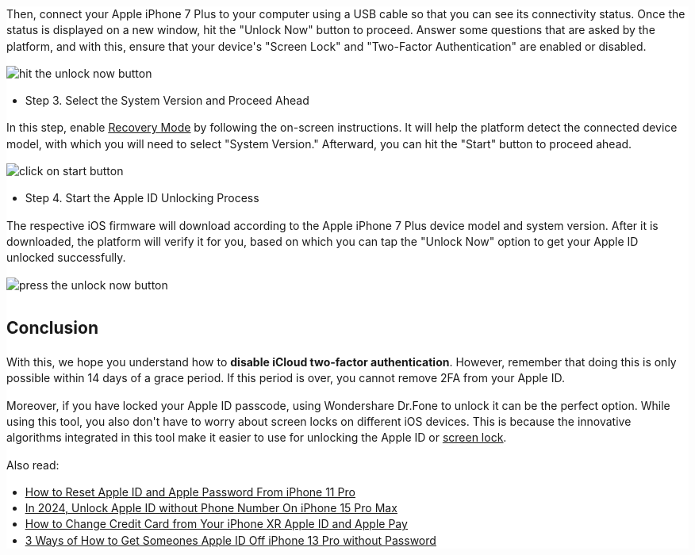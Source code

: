 Then, connect your Apple iPhone 7 Plus to your computer using a USB cable so that you can see its connectivity status. Once the status is displayed on a new window, hit the "Unlock Now" button to proceed. Answer some questions that are asked by the platform, and with this, ensure that your device's "Screen Lock" and "Two-Factor Authentication" are enabled or disabled.

![hit the unlock now button](https://images.wondershare.com/drfone/guide/remove-apple-id-2.png)

- Step 3. Select the System Version and Proceed Ahead

In this step, enable [<u>Recovery Mode</u>](https://drfone.wondershare.com/recovery-mode/iphone-stuck-in-recovery-mode.html) by following the on-screen instructions. It will help the platform detect the connected device model, with which you will need to select "System Version." Afterward, you can hit the "Start" button to proceed ahead.

![click on start button](https://images.wondershare.com/drfone/guide/unlock-ios-screen-4.png)

- Step 4. Start the Apple ID Unlocking Process

The respective iOS firmware will download according to the Apple iPhone 7 Plus device model and system version. After it is downloaded, the platform will verify it for you, based on which you can tap the "Unlock Now" option to get your Apple ID unlocked successfully.

![press the unlock now button](https://images.wondershare.com/drfone/guide/unlock-ios-screen-6.png)

## Conclusion

With this, we hope you understand how to **disable iCloud two-factor authentication**. However, remember that doing this is only possible within 14 days of a grace period. If this period is over, you cannot remove 2FA from your Apple ID.

Moreover, if you have locked your Apple ID passcode, using Wondershare Dr.Fone to unlock it can be the perfect option. While using this tool, you also don't have to worry about screen locks on different iOS devices. This is because the innovative algorithms integrated in this tool make it easier to use for unlocking the Apple ID or [<u>screen lock</u>](https://tools.techidaily.com/wondershare/drfone/unlock-android-screen/).




<ins class="adsbygoogle"
     style="display:block"
     data-ad-format="autorelaxed"
     data-ad-client="ca-pub-7571918770474297"
     data-ad-slot="1223367746"></ins>
<ins class="adsbygoogle"
     style="display:block"
     data-ad-client="ca-pub-7571918770474297"
     data-ad-slot="8358498916"
     data-ad-format="auto"
     data-full-width-responsive="true"></ins>


<span class="atpl-alsoreadstyle">Also read:</span>
<div><ul>
<li><a href="https://apple-account.techidaily.com/how-to-reset-apple-id-and-apple-password-from-iphone-11-pro-by-drfone-ios/"><u>How to Reset Apple ID and Apple Password From iPhone 11 Pro</u></a></li>
<li><a href="https://apple-account.techidaily.com/in-2024-unlock-apple-id-without-phone-number-on-iphone-15-pro-max-by-drfone-ios/"><u>In 2024, Unlock Apple ID without Phone Number On iPhone 15 Pro Max</u></a></li>
<li><a href="https://apple-account.techidaily.com/how-to-change-credit-card-from-your-iphone-xr-apple-id-and-apple-pay-by-drfone-ios/"><u>How to Change Credit Card from Your iPhone XR Apple ID and Apple Pay</u></a></li>
<li><a href="https://apple-account.techidaily.com/3-ways-of-how-to-get-someones-apple-id-off-iphone-13-pro-without-password-by-drfone-ios/"><u>3 Ways of How to Get Someones Apple ID Off iPhone 13 Pro without Password</u></a></li>